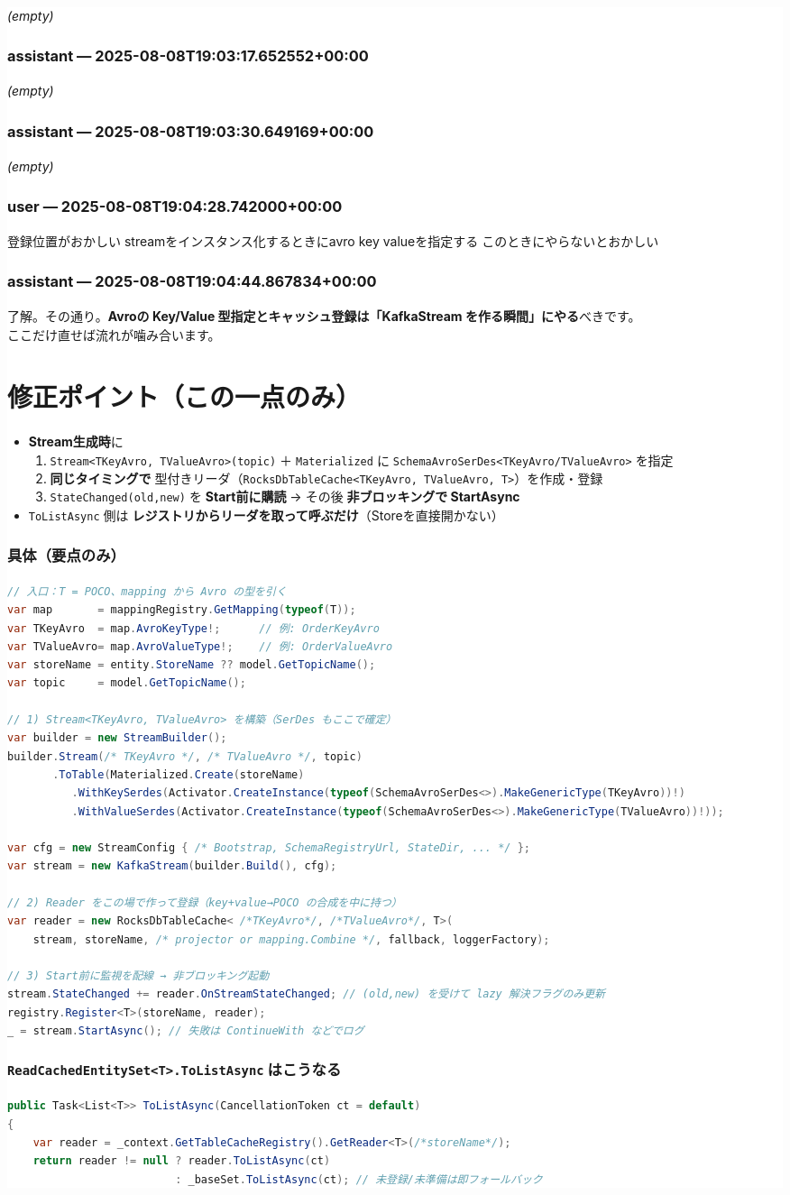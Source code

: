 _(empty)_
### assistant — 2025-08-08T19:03:17.652552+00:00

_(empty)_
### assistant — 2025-08-08T19:03:30.649169+00:00

_(empty)_
### user — 2025-08-08T19:04:28.742000+00:00

登録位置がおかしい streamをインスタンス化するときにavro key valueを指定する
このときにやらないとおかしい
### assistant — 2025-08-08T19:04:44.867834+00:00

了解。その通り。**Avroの Key/Value 型指定とキャッシュ登録は「KafkaStream を作る瞬間」にやる**べきです。  
ここだけ直せば流れが噛み合います。

# 修正ポイント（この一点のみ）
- **Stream生成時**に  
  1) `Stream<TKeyAvro, TValueAvro>(topic)` ＋ `Materialized` に `SchemaAvroSerDes<TKeyAvro/TValueAvro>` を指定  
  2) **同じタイミングで** 型付きリーダ（`RocksDbTableCache<TKeyAvro, TValueAvro, T>`）を作成・登録  
  3) `StateChanged(old,new)` を **Start前に購読** → その後 **非ブロッキングで StartAsync**  
- `ToListAsync` 側は **レジストリからリーダを取って呼ぶだけ**（Storeを直接開かない）
### 具体（要点のみ）
```csharp
// 入口：T = POCO、mapping から Avro の型を引く
var map       = mappingRegistry.GetMapping(typeof(T));
var TKeyAvro  = map.AvroKeyType!;      // 例: OrderKeyAvro
var TValueAvro= map.AvroValueType!;    // 例: OrderValueAvro
var storeName = entity.StoreName ?? model.GetTopicName();
var topic     = model.GetTopicName();

// 1) Stream<TKeyAvro, TValueAvro> を構築（SerDes もここで確定）
var builder = new StreamBuilder();
builder.Stream(/* TKeyAvro */, /* TValueAvro */, topic)
       .ToTable(Materialized.Create(storeName)
          .WithKeySerdes(Activator.CreateInstance(typeof(SchemaAvroSerDes<>).MakeGenericType(TKeyAvro))!)
          .WithValueSerdes(Activator.CreateInstance(typeof(SchemaAvroSerDes<>).MakeGenericType(TValueAvro))!));

var cfg = new StreamConfig { /* Bootstrap, SchemaRegistryUrl, StateDir, ... */ };
var stream = new KafkaStream(builder.Build(), cfg);

// 2) Reader をこの場で作って登録（key+value→POCO の合成を中に持つ）
var reader = new RocksDbTableCache< /*TKeyAvro*/, /*TValueAvro*/, T>(
    stream, storeName, /* projector or mapping.Combine */, fallback, loggerFactory);

// 3) Start前に監視を配線 → 非ブロッキング起動
stream.StateChanged += reader.OnStreamStateChanged; // (old,new) を受けて lazy 解決フラグのみ更新
registry.Register<T>(storeName, reader);
_ = stream.StartAsync(); // 失敗は ContinueWith などでログ

```
### `ReadCachedEntitySet<T>.ToListAsync` はこうなる
```csharp
public Task<List<T>> ToListAsync(CancellationToken ct = default)
{
    var reader = _context.GetTableCacheRegistry().GetReader<T>(/*storeName*/);
    return reader != null ? reader.ToListAsync(ct)
                          : _baseSet.ToListAsync(ct); // 未登録/未準備は即フォールバック
```